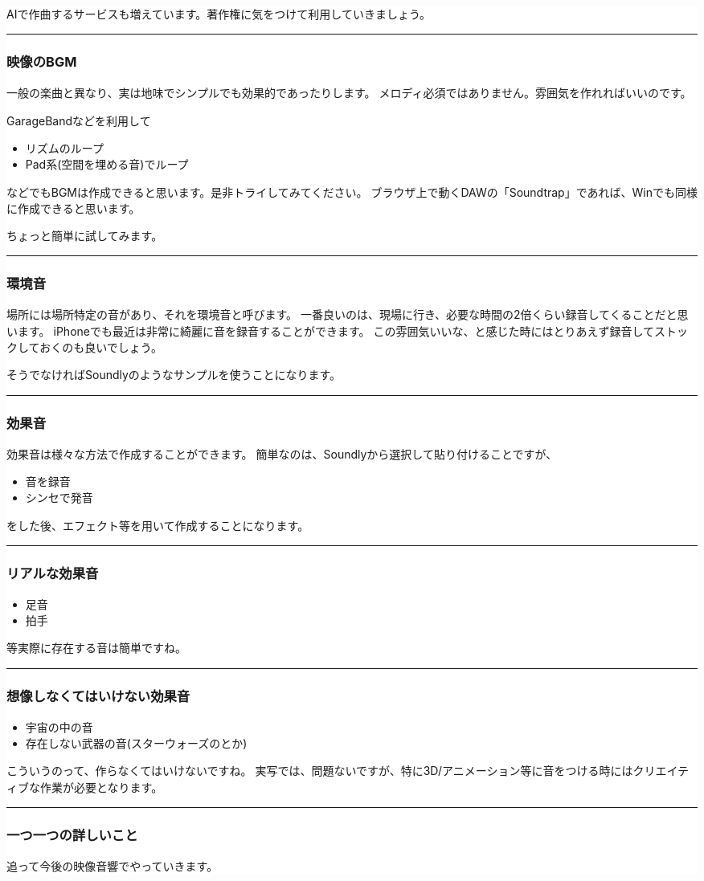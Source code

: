 AIで作曲するサービスも増えています。著作権に気をつけて利用していきましょう。

---
### 映像のBGM
一般の楽曲と異なり、実は地味でシンプルでも効果的であったりします。
メロディ必須ではありません。雰囲気を作れればいいのです。

GarageBandなどを利用して
- リズムのループ
- Pad系(空間を埋める音)でループ

などでもBGMは作成できると思います。是非トライしてみてください。
ブラウザ上で動くDAWの「Soundtrap」であれば、Winでも同様に作成できると思います。

ちょっと簡単に試してみます。


---
### 環境音
場所には場所特定の音があり、それを環境音と呼びます。
一番良いのは、現場に行き、必要な時間の2倍くらい録音してくることだと思います。
iPhoneでも最近は非常に綺麗に音を録音することができます。
この雰囲気いいな、と感じた時にはとりあえず録音してストックしておくのも良いでしょう。

そうでなければSoundlyのようなサンプルを使うことになります。

---
### 効果音
効果音は様々な方法で作成することができます。
簡単なのは、Soundlyから選択して貼り付けることですが、
- 音を録音
- シンセで発音

をした後、エフェクト等を用いて作成することになります。

---
### リアルな効果音
- 足音
- 拍手

等実際に存在する音は簡単ですね。

---
### 想像しなくてはいけない効果音
- 宇宙の中の音
- 存在しない武器の音(スターウォーズのとか)

こういうのって、作らなくてはいけないですね。
実写では、問題ないですが、特に3D/アニメーション等に音をつける時にはクリエイティブな作業が必要となります。

---
### 一つ一つの詳しいこと
追って今後の映像音響でやっていきます。
